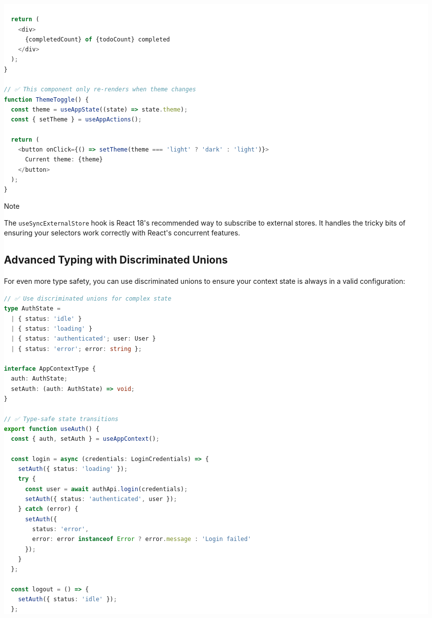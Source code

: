 ```typescript

  return (
    <div>
      {completedCount} of {todoCount} completed
    </div>
  );
}

// ✅ This component only re-renders when theme changes
function ThemeToggle() {
  const theme = useAppState((state) => state.theme);
  const { setTheme } = useAppActions();

  return (
    <button onClick={() => setTheme(theme === 'light' ? 'dark' : 'light')}>
      Current theme: {theme}
    </button>
  );
}
```

> [!NOTE]
> The `useSyncExternalStore` hook is React 18's recommended way to subscribe to external stores. It handles the tricky bits of ensuring your selectors work correctly with React's concurrent features.

## Advanced Typing with Discriminated Unions

For even more type safety, you can use discriminated unions to ensure your context state is always in a valid configuration:

```typescript
// ✅ Use discriminated unions for complex state
type AuthState =
  | { status: 'idle' }
  | { status: 'loading' }
  | { status: 'authenticated'; user: User }
  | { status: 'error'; error: string };

interface AppContextType {
  auth: AuthState;
  setAuth: (auth: AuthState) => void;
}

// ✅ Type-safe state transitions
export function useAuth() {
  const { auth, setAuth } = useAppContext();

  const login = async (credentials: LoginCredentials) => {
    setAuth({ status: 'loading' });
    try {
      const user = await authApi.login(credentials);
      setAuth({ status: 'authenticated', user });
    } catch (error) {
      setAuth({
        status: 'error',
        error: error instanceof Error ? error.message : 'Login failed'
      });
    }
  };

  const logout = () => {
    setAuth({ status: 'idle' });
  };

```